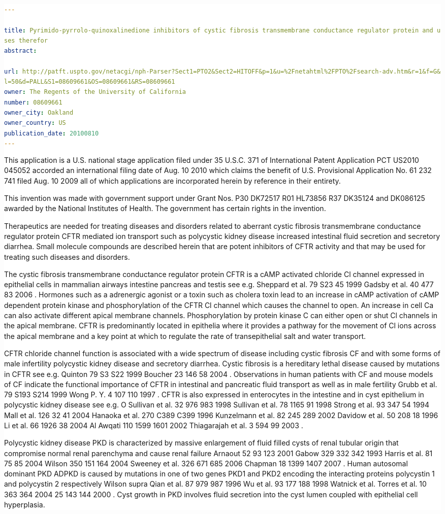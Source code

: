 ```yaml
---

title: Pyrimido-pyrrolo-quinoxalinedione inhibitors of cystic fibrosis transmembrane conductance regulator protein and uses therefor
abstract: 

url: http://patft.uspto.gov/netacgi/nph-Parser?Sect1=PTO2&Sect2=HITOFF&p=1&u=%2Fnetahtml%2FPTO%2Fsearch-adv.htm&r=1&f=G&l=50&d=PALL&S1=08609661&OS=08609661&RS=08609661
owner: The Regents of the University of California
number: 08609661
owner_city: Oakland
owner_country: US
publication_date: 20100810
---
```

This application is a U.S. national stage application filed under 35 U.S.C. 371 of International Patent Application PCT US2010 045052 accorded an international filing date of Aug. 10 2010 which claims the benefit of U.S. Provisional Application No. 61 232 741 filed Aug. 10 2009 all of which applications are incorporated herein by reference in their entirety.

This invention was made with government support under Grant Nos. P30 DK72517 R01 HL73856 R37 DK35124 and DK086125 awarded by the National Institutes of Health. The government has certain rights in the invention.

Therapeutics are needed for treating diseases and disorders related to aberrant cystic fibrosis transmembrane conductance regulator protein CFTR mediated ion transport such as polycystic kidney disease increased intestinal fluid secretion and secretory diarrhea. Small molecule compounds are described herein that are potent inhibitors of CFTR activity and that may be used for treating such diseases and disorders.

The cystic fibrosis transmembrane conductance regulator protein CFTR is a cAMP activated chloride Cl channel expressed in epithelial cells in mammalian airways intestine pancreas and testis see e.g. Sheppard et al. 79 S23 45 1999 Gadsby et al. 40 477 83 2006 . Hormones such as a adrenergic agonist or a toxin such as cholera toxin lead to an increase in cAMP activation of cAMP dependent protein kinase and phosphorylation of the CFTR Cl channel which causes the channel to open. An increase in cell Ca can also activate different apical membrane channels. Phosphorylation by protein kinase C can either open or shut Cl channels in the apical membrane. CFTR is predominantly located in epithelia where it provides a pathway for the movement of Cl ions across the apical membrane and a key point at which to regulate the rate of transepithelial salt and water transport.

CFTR chloride channel function is associated with a wide spectrum of disease including cystic fibrosis CF and with some forms of male infertility polycystic kidney disease and secretory diarrhea. Cystic fibrosis is a hereditary lethal disease caused by mutations in CFTR see e.g. Quinton 79 S3 S22 1999 Boucher 23 146 58 2004 . Observations in human patients with CF and mouse models of CF indicate the functional importance of CFTR in intestinal and pancreatic fluid transport as well as in male fertility Grubb et al. 79 S193 S214 1999 Wong P. Y. 4 107 110 1997 . CFTR is also expressed in enterocytes in the intestine and in cyst epithelium in polycystic kidney disease see e.g. O Sullivan et al. 32 976 983 1998 Sullivan et al. 78 1165 91 1998 Strong et al. 93 347 54 1994 Mall et al. 126 32 41 2004 Hanaoka et al. 270 C389 C399 1996 Kunzelmann et al. 82 245 289 2002 Davidow et al. 50 208 18 1996 Li et al. 66 1926 38 2004 Al Awqati 110 1599 1601 2002 Thiagarajah et al. 3 594 99 2003 .

Polycystic kidney disease PKD is characterized by massive enlargement of fluid filled cysts of renal tubular origin that compromise normal renal parenchyma and cause renal failure Arnaout 52 93 123 2001 Gabow 329 332 342 1993 Harris et al. 81 75 85 2004 Wilson 350 151 164 2004 Sweeney et al. 326 671 685 2006 Chapman 18 1399 1407 2007 . Human autosomal dominant PKD ADPKD is caused by mutations in one of two genes PKD1 and PKD2 encoding the interacting proteins polycystin 1 and polycystin 2 respectively Wilson supra Qian et al. 87 979 987 1996 Wu et al. 93 177 188 1998 Watnick et al. Torres et al. 10 363 364 2004 25 143 144 2000 . Cyst growth in PKD involves fluid secretion into the cyst lumen coupled with epithelial cell hyperplasia.
